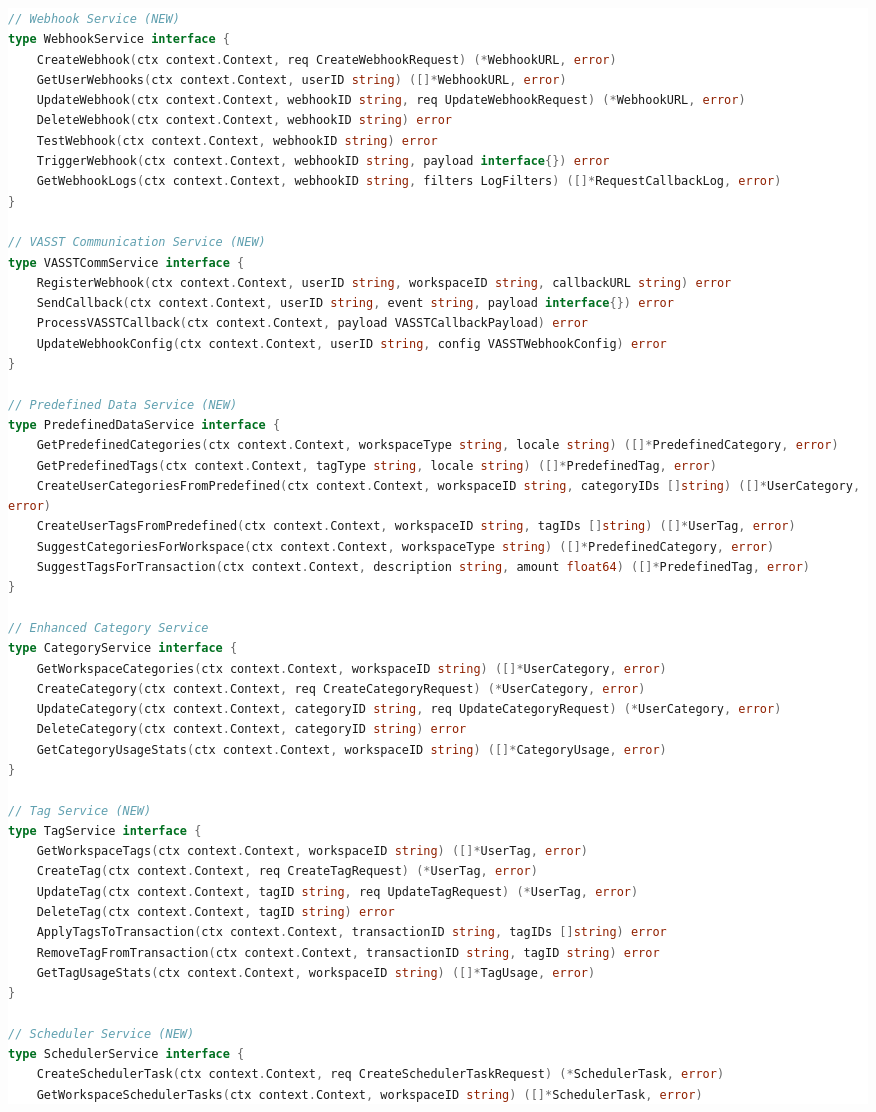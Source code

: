 ```go
// Webhook Service (NEW)
type WebhookService interface {
    CreateWebhook(ctx context.Context, req CreateWebhookRequest) (*WebhookURL, error)
    GetUserWebhooks(ctx context.Context, userID string) ([]*WebhookURL, error)
    UpdateWebhook(ctx context.Context, webhookID string, req UpdateWebhookRequest) (*WebhookURL, error)
    DeleteWebhook(ctx context.Context, webhookID string) error
    TestWebhook(ctx context.Context, webhookID string) error
    TriggerWebhook(ctx context.Context, webhookID string, payload interface{}) error
    GetWebhookLogs(ctx context.Context, webhookID string, filters LogFilters) ([]*RequestCallbackLog, error)
}

// VASST Communication Service (NEW)
type VASSTCommService interface {
    RegisterWebhook(ctx context.Context, userID string, workspaceID string, callbackURL string) error
    SendCallback(ctx context.Context, userID string, event string, payload interface{}) error
    ProcessVASSTCallback(ctx context.Context, payload VASSTCallbackPayload) error
    UpdateWebhookConfig(ctx context.Context, userID string, config VASSTWebhookConfig) error
}

// Predefined Data Service (NEW)
type PredefinedDataService interface {
    GetPredefinedCategories(ctx context.Context, workspaceType string, locale string) ([]*PredefinedCategory, error)
    GetPredefinedTags(ctx context.Context, tagType string, locale string) ([]*PredefinedTag, error)
    CreateUserCategoriesFromPredefined(ctx context.Context, workspaceID string, categoryIDs []string) ([]*UserCategory, error)
    CreateUserTagsFromPredefined(ctx context.Context, workspaceID string, tagIDs []string) ([]*UserTag, error)
    SuggestCategoriesForWorkspace(ctx context.Context, workspaceType string) ([]*PredefinedCategory, error)
    SuggestTagsForTransaction(ctx context.Context, description string, amount float64) ([]*PredefinedTag, error)
}

// Enhanced Category Service
type CategoryService interface {
    GetWorkspaceCategories(ctx context.Context, workspaceID string) ([]*UserCategory, error)
    CreateCategory(ctx context.Context, req CreateCategoryRequest) (*UserCategory, error)
    UpdateCategory(ctx context.Context, categoryID string, req UpdateCategoryRequest) (*UserCategory, error)
    DeleteCategory(ctx context.Context, categoryID string) error
    GetCategoryUsageStats(ctx context.Context, workspaceID string) ([]*CategoryUsage, error)
}

// Tag Service (NEW)
type TagService interface {
    GetWorkspaceTags(ctx context.Context, workspaceID string) ([]*UserTag, error)
    CreateTag(ctx context.Context, req CreateTagRequest) (*UserTag, error)
    UpdateTag(ctx context.Context, tagID string, req UpdateTagRequest) (*UserTag, error)
    DeleteTag(ctx context.Context, tagID string) error
    ApplyTagsToTransaction(ctx context.Context, transactionID string, tagIDs []string) error
    RemoveTagFromTransaction(ctx context.Context, transactionID string, tagID string) error
    GetTagUsageStats(ctx context.Context, workspaceID string) ([]*TagUsage, error)
}

// Scheduler Service (NEW)
type SchedulerService interface {
    CreateSchedulerTask(ctx context.Context, req CreateSchedulerTaskRequest) (*SchedulerTask, error)
    GetWorkspaceSchedulerTasks(ctx context.Context, workspaceID string) ([]*SchedulerTask, error)
```